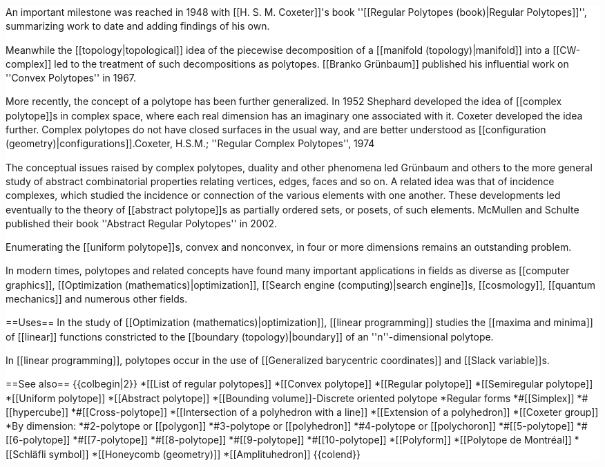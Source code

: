 An important milestone was reached in 1948 with [[H. S. M. Coxeter]]'s book ''[[Regular Polytopes (book)|Regular Polytopes]]'', summarizing work to date and adding findings of his own.

Meanwhile the [[topology|topological]] idea of the piecewise decomposition of a [[manifold (topology)|manifold]] into a [[CW-complex]] led to the treatment of such decompositions as polytopes. [[Branko Grünbaum]] published his influential work on ''Convex Polytopes'' in 1967.

More recently, the concept of a polytope has been further generalized. In 1952 Shephard developed the idea of [[complex polytope]]s in complex space, where each real dimension has an imaginary one associated with it. Coxeter developed the idea further. Complex polytopes do not have closed surfaces in the usual way, and are better understood as [[configuration (geometry)|configurations]].<ref>Coxeter, H.S.M.; ''Regular Complex Polytopes'', 1974</ref>

The conceptual issues raised by complex polytopes, duality and other phenomena led Grünbaum and others to the more general study of abstract combinatorial properties relating vertices, edges, faces and so on. A related idea was that of incidence complexes, which studied the incidence or connection of the various elements with one another. These developments led eventually to the theory of [[abstract polytope]]s as partially ordered sets, or posets, of such elements. McMullen and Schulte published their book ''Abstract Regular Polytopes'' in 2002.

Enumerating the [[uniform polytope]]s, convex and nonconvex, in four or more dimensions remains an outstanding problem.

In modern times, polytopes and related concepts have found many important applications in fields as diverse as [[computer graphics]], [[Optimization (mathematics)|optimization]], [[Search engine (computing)|search engine]]s, [[cosmology]], [[quantum mechanics]] and numerous other fields.

==Uses==
In the study of [[Optimization (mathematics)|optimization]], [[linear programming]] studies the [[maxima and minima]] of [[linear]] functions constricted to the [[boundary (topology)|boundary]] of an ''n''-dimensional polytope.

In [[linear programming]], polytopes occur in the use of [[Generalized barycentric coordinates]] and [[Slack variable]]s.

==See also==
{{colbegin|2}}
*[[List of regular polytopes]]
*[[Convex polytope]]
*[[Regular polytope]]
*[[Semiregular polytope]]
*[[Uniform polytope]]
*[[Abstract polytope]]
*[[Bounding volume]]-Discrete oriented polytope
*Regular forms
*#[[Simplex]]
*#[[hypercube]]
*#[[Cross-polytope]]
*[[Intersection of a polyhedron with a line]]
*[[Extension of a polyhedron]]
*[[Coxeter group]]
*By dimension:
*#2-polytope or [[polygon]]
*#3-polytope or [[polyhedron]]
*#4-polytope or [[polychoron]]
*#[[5-polytope]]
*#[[6-polytope]]
*#[[7-polytope]]
*#[[8-polytope]]
*#[[9-polytope]]
*#[[10-polytope]]
*[[Polyform]]
*[[Polytope de Montréal]]
*[[Schläfli symbol]]
*[[Honeycomb (geometry)]]
*[[Amplituhedron]]
{{colend}}
